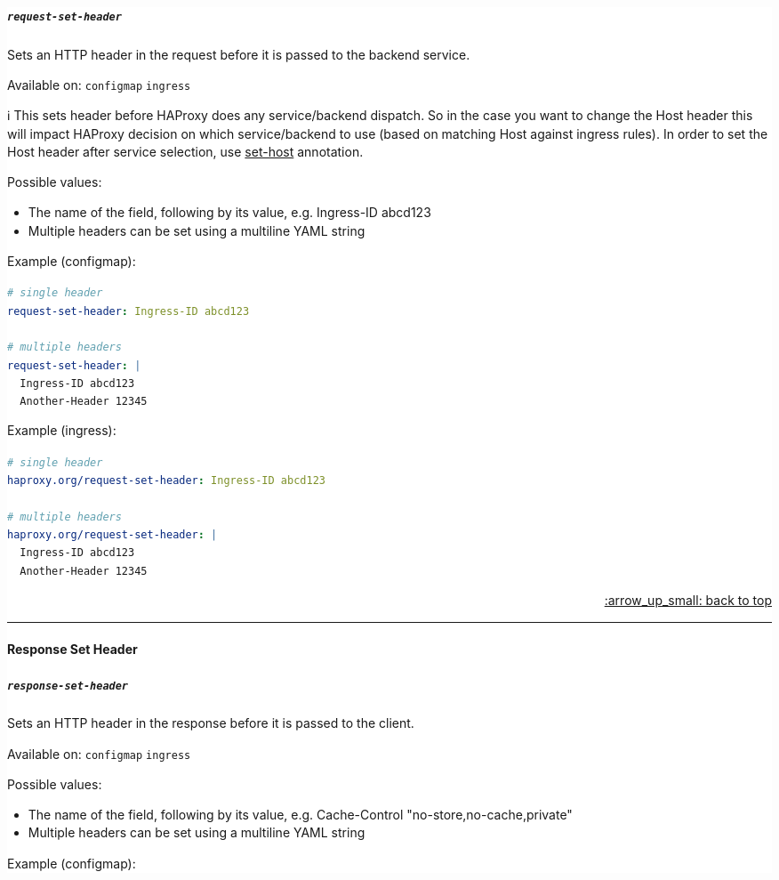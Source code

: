 ##### `request-set-header`

  Sets an HTTP header in the request before it is passed to the backend service.

  Available on:  `configmap`  `ingress`

  :information_source: This sets header before HAProxy does any service/backend dispatch. So in the case you want to change the Host header this will impact HAProxy decision on which service/backend to use (based on matching Host against ingress rules). In order to set the Host header after service selection, use [set-host](#set-host) annotation.

Possible values:

- The name of the field, following by its value, e.g. Ingress-ID abcd123
- Multiple headers can be set using a multiline YAML string

Example (configmap):

```yaml
# single header
request-set-header: Ingress-ID abcd123

# multiple headers
request-set-header: |
  Ingress-ID abcd123
  Another-Header 12345
```

Example (ingress):

```yaml
# single header
haproxy.org/request-set-header: Ingress-ID abcd123

# multiple headers
haproxy.org/request-set-header: |
  Ingress-ID abcd123
  Another-Header 12345
```

<p align='right'><a href='#available-annotations'>:arrow_up_small: back to top</a></p>

***

#### Response Set Header

##### `response-set-header`

  Sets an HTTP header in the response before it is passed to the client.

  Available on:  `configmap`  `ingress`

Possible values:

- The name of the field, following by its value, e.g. Cache-Control "no-store,no-cache,private"
- Multiple headers can be set using a multiline YAML string

Example (configmap):
